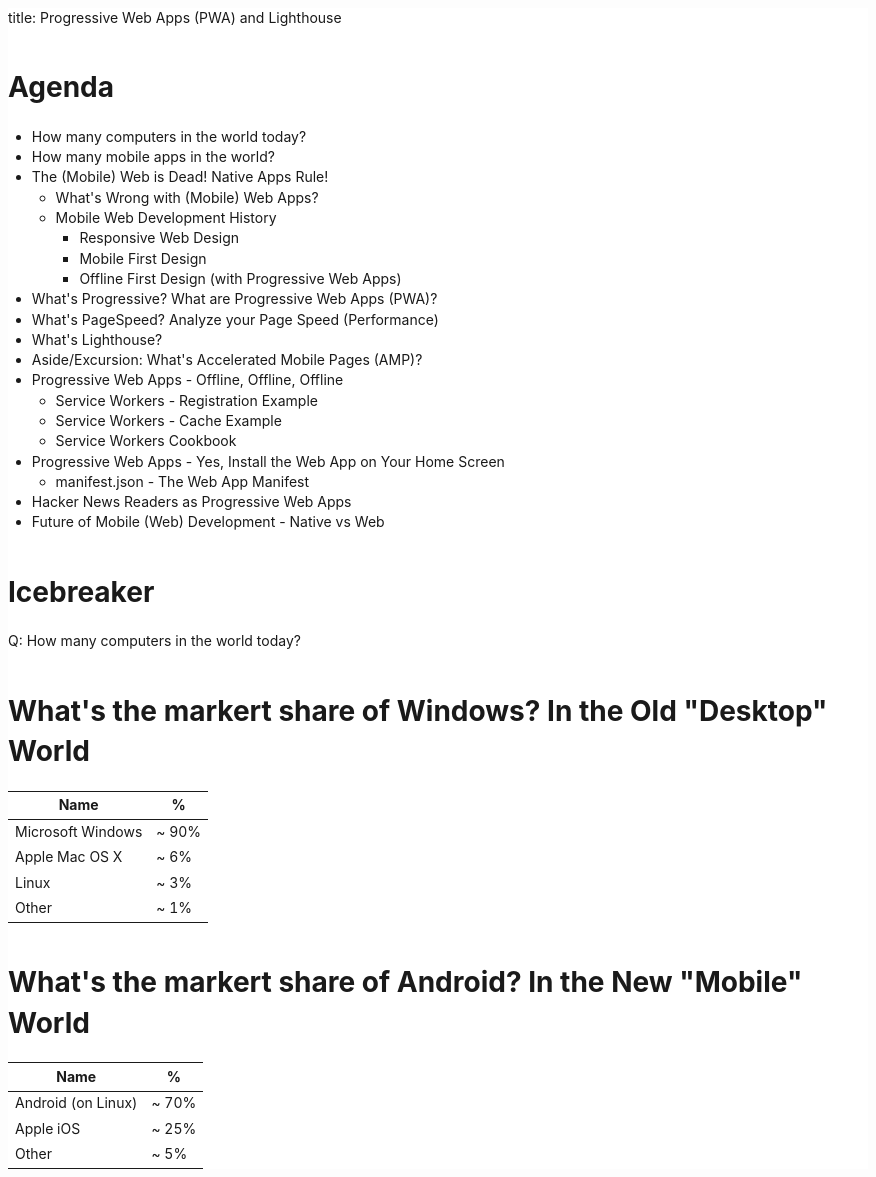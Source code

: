 title: Progressive Web Apps (PWA) and Lighthouse


# Agenda

- How many computers in the world today?
- How many mobile apps in the world?
- The (Mobile) Web is Dead! Native Apps Rule!
  - What's Wrong with (Mobile) Web Apps?
  - Mobile Web Development History
    - Responsive Web Design
    - Mobile First Design
    - Offline First Design (with Progressive Web Apps)
- What's Progressive? What are Progressive Web Apps (PWA)?
- What's PageSpeed? Analyze your Page Speed (Performance)
- What's Lighthouse?
- Aside/Excursion: What's Accelerated Mobile Pages (AMP)?
- Progressive Web Apps - Offline, Offline, Offline
  - Service Workers - Registration Example
  - Service Workers - Cache Example
  - Service Workers Cookbook
- Progressive Web Apps - Yes, Install the Web App on Your Home Screen
  - manifest.json - The Web App Manifest
- Hacker News Readers as Progressive Web Apps
- Future of Mobile (Web) Development - Native vs Web



# Icebreaker

Q: How many computers in the world today?


# What's the markert share of Windows? In the Old "Desktop" World

| Name              |   %    |
|-------------------|--------|
| Microsoft Windows | ~ 90%  |
| Apple Mac OS X    | ~ 6%   |
| Linux             | ~ 3%   |
| Other             | ~ 1%   |

# What's the markert share of Android? In the New "Mobile" World

| Name                 |  %     |
|----------------------|--------|
| Android (on Linux)	 | ~ 70%  |
| Apple iOS	           | ~ 25%  |
| Other                | ~  5%  |
